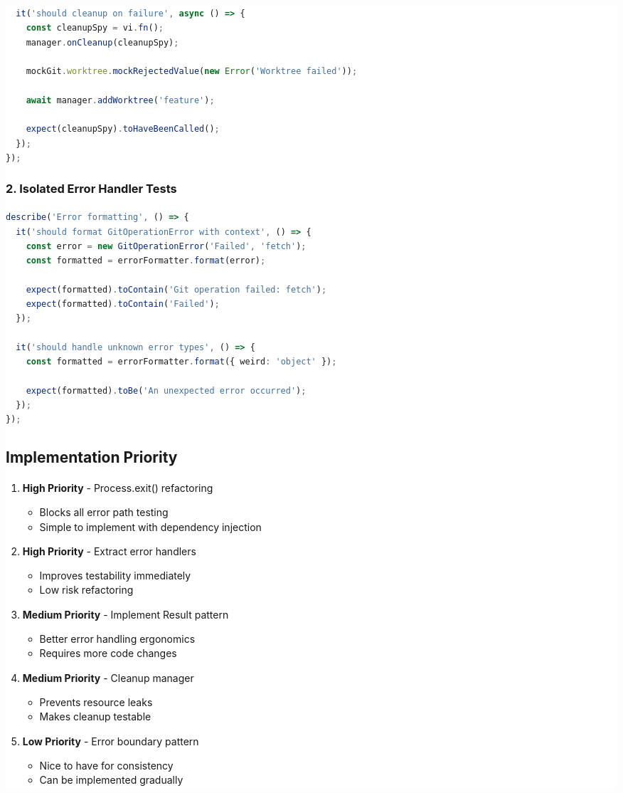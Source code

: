 ```typescript
  it('should cleanup on failure', async () => {
    const cleanupSpy = vi.fn();
    manager.onCleanup(cleanupSpy);
    
    mockGit.worktree.mockRejectedValue(new Error('Worktree failed'));
    
    await manager.addWorktree('feature');
    
    expect(cleanupSpy).toHaveBeenCalled();
  });
});
```

### 2. Isolated Error Handler Tests
```typescript
describe('Error formatting', () => {
  it('should format GitOperationError with context', () => {
    const error = new GitOperationError('Failed', 'fetch');
    const formatted = errorFormatter.format(error);
    
    expect(formatted).toContain('Git operation failed: fetch');
    expect(formatted).toContain('Failed');
  });
  
  it('should handle unknown error types', () => {
    const formatted = errorFormatter.format({ weird: 'object' });
    
    expect(formatted).toBe('An unexpected error occurred');
  });
});
```

## Implementation Priority

1. **High Priority** - Process.exit() refactoring
   - Blocks all error path testing
   - Simple to implement with dependency injection

2. **High Priority** - Extract error handlers
   - Improves testability immediately
   - Low risk refactoring

3. **Medium Priority** - Implement Result pattern
   - Better error handling ergonomics
   - Requires more code changes

4. **Medium Priority** - Cleanup manager
   - Prevents resource leaks
   - Makes cleanup testable

5. **Low Priority** - Error boundary pattern
   - Nice to have for consistency
   - Can be implemented gradually
